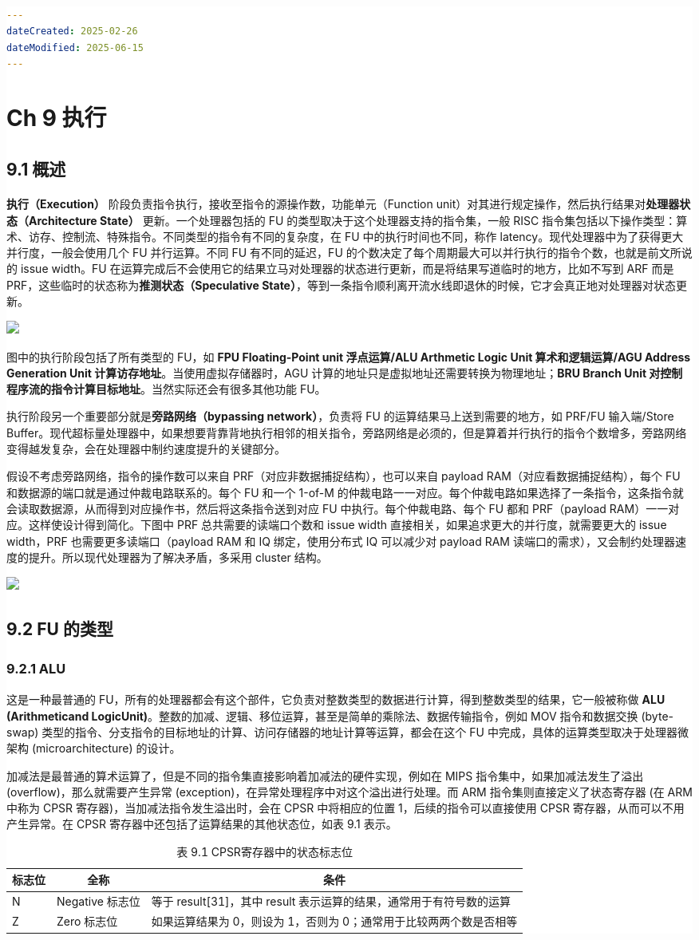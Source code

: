 ```yaml
---
dateCreated: 2025-02-26
dateModified: 2025-06-15
---
```

# Ch 9 执行
## 9.1 概述

**执行（Execution）** 阶段负责指令执行，接收至指令的源操作数，功能单元（Function unit）对其进行规定操作，然后执行结果对**处理器状态（Architecture State）** 更新。一个处理器包括的 FU 的类型取决于这个处理器支持的指令集，一般 RISC 指令集包括以下操作类型：算术、访存、控制流、特殊指令。不同类型的指令有不同的复杂度，在 FU 中的执行时间也不同，称作 latency。现代处理器中为了获得更大并行度，一般会使用几个 FU 并行运算。不同 FU 有不同的延迟，FU 的个数决定了每个周期最大可以并行执行的指令个数，也就是前文所说的 issue width。FU 在运算完成后不会使用它的结果立马对处理器的状态进行更新，而是将结果写道临时的地方，比如不写到 ARF 而是 PRF，这些临时的状态称为**推测状态（Speculative State）**，等到一条指令顺利离开流水线即退休的时候，它才会真正地对处理器对状态更新。

![](执行阶段的位置.png)

图中的执行阶段包括了所有类型的 FU，如 **FPU Floating-Point unit 浮点运算/ALU Arthmetic Logic Unit 算术和逻辑运算/AGU Address Generation Unit 计算访存地址**。当使用虚拟存储器时，AGU 计算的地址只是虚拟地址还需要转换为物理地址；**BRU Branch Unit 对控制程序流的指令计算目标地址**。当然实际还会有很多其他功能 FU。

执行阶段另一个重要部分就是**旁路网络（bypassing network）**，负责将 FU 的运算结果马上送到需要的地方，如 PRF/FU 输入端/Store Buffer。现代超标量处理器中，如果想要背靠背地执行相邻的相关指令，旁路网络是必须的，但是算着并行执行的指令个数增多，旁路网络变得越发复杂，会在处理器中制约速度提升的关键部分。

假设不考虑旁路网络，指令的操作数可以来自 PRF（对应非数据捕捉结构），也可以来自 payload RAM（对应看数据捕捉结构），每个 FU 和数据源的端口就是通过仲裁电路联系的。每个 FU 和一个 1-of-M 的仲裁电路一一对应。每个仲裁电路如果选择了一条指令，这条指令就会读取数据源，从而得到对应操作书，然后将这条指令送到对应 FU 中执行。每个仲裁电路、每个 FU 都和 PRF（payload RAM）一一对应。这样使设计得到简化。下图中 PRF 总共需要的读端口个数和 issue width 直接相关，如果追求更大的并行度，就需要更大的 issue width，PRF 也需要更多读端口（payload RAM 和 IQ 绑定，使用分布式 IQ 可以减少对 payload RAM 读端口的需求），又会制约处理器速度的提升。所以现代处理器为了解决矛盾，多采用 cluster 结构。

![](FU和读端口的对应关系.png)

## 9.2 FU 的类型
### 9.2.1 ALU

这是一种最普通的 FU，所有的处理器都会有这个部件，它负责对整数类型的数据进行计算，得到整数类型的结果，它一般被称做 **ALU (Arithmeticand LogicUnit)**。整数的加减、逻辑、移位运算，甚至是简单的乘除法、数据传输指令，例如 MOV 指令和数据交换 (byte-swap) 类型的指令、分支指令的目标地址的计算、访问存储器的地址计算等运算，都会在这个 FU 中完成，具体的运算类型取决于处理器微架构 (microarchitecture) 的设计。

加减法是最普通的算术运算了，但是不同的指令集直接影响着加减法的硬件实现，例如在 MIPS 指令集中，如果加减法发生了溢出 (overflow)，那么就需要产生异常 (exception)，在异常处理程序中对这个溢出进行处理。而 ARM 指令集则直接定义了状态寄存器 (在 ARM 中称为 CPSR 寄存器)，当加减法指令发生溢出时，会在 CPSR 中将相应的位置 1，后续的指令可以直接使用 CPSR 寄存器，从而可以不用产生异常。在 CPSR 寄存器中还包括了运算结果的其他状态位，如表 9.1 表示。

<table>
  <caption>表 9.1 CPSR寄存器中的状态标志位</caption>
  <thead>
    <tr>
      <th>标志位</th>
      <th>全称</th>
      <th>条件</th>
    </tr>
  </thead>
  <tbody>
    <tr>
      <td>N</td>
      <td>Negative 标志位</td>
      <td>等于 result[31]，其中 result 表示运算的结果，通常用于有符号数的运算</td>
    </tr>
    <tr>
      <td>Z</td>
      <td>Zero 标志位</td>
      <td>如果运算结果为 0，则设为 1，否则为 0；通常用于比较两两个数是否相等</td>
    </tr>